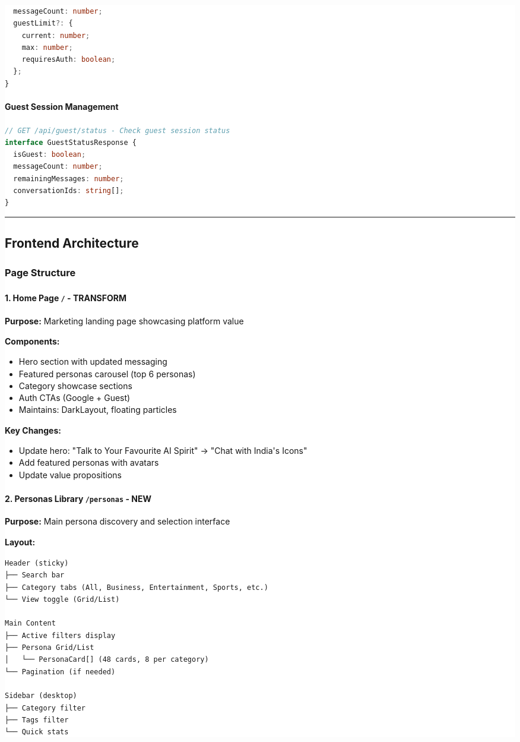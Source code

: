 ```typescript
  messageCount: number;
  guestLimit?: {
    current: number;
    max: number;
    requiresAuth: boolean;
  };
}
```

#### Guest Session Management
```typescript
// GET /api/guest/status - Check guest session status
interface GuestStatusResponse {
  isGuest: boolean;
  messageCount: number;
  remainingMessages: number;
  conversationIds: string[];
}
```

---

## Frontend Architecture

### Page Structure

#### 1. Home Page `/` - TRANSFORM
**Purpose:** Marketing landing page showcasing platform value

**Components:**
- Hero section with updated messaging
- Featured personas carousel (top 6 personas)
- Category showcase sections
- Auth CTAs (Google + Guest)
- Maintains: DarkLayout, floating particles

**Key Changes:**
- Update hero: "Talk to Your Favourite AI Spirit" → "Chat with India's Icons"
- Add featured personas with avatars
- Update value propositions

#### 2. Personas Library `/personas` - NEW
**Purpose:** Main persona discovery and selection interface

**Layout:**
```
Header (sticky)
├── Search bar
├── Category tabs (All, Business, Entertainment, Sports, etc.)
└── View toggle (Grid/List)

Main Content
├── Active filters display
├── Persona Grid/List
│   └── PersonaCard[] (48 cards, 8 per category)
└── Pagination (if needed)

Sidebar (desktop)
├── Category filter
├── Tags filter
└── Quick stats
```
